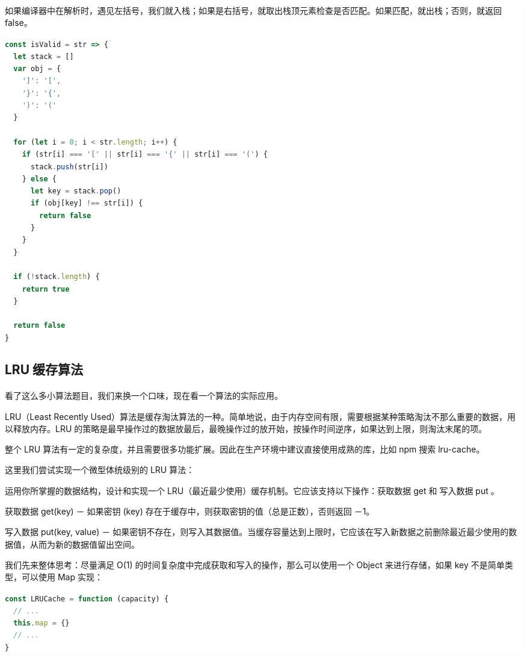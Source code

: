 如果编译器中在解析时，遇见左括号，我们就入栈；如果是右括号，就取出栈顶元素检查是否匹配。如果匹配，就出栈；否则，就返回 false。

```javascript
const isValid = str => {
  let stack = []
  var obj = {
    ']': '[',
    '}': '{',
    ')': '('
  }

  for (let i = 0; i < str.length; i++) {
    if (str[i] === '[' || str[i] === '{' || str[i] === '(') {
      stack.push(str[i])
    } else {
      let key = stack.pop()
      if (obj[key] !== str[i]) {
        return false
      }
    }
  }

  if (!stack.length) {
    return true
  }

  return false
}
```

## LRU 缓存算法

看了这么多小算法题目，我们来换一个口味，现在看一个算法的实际应用。

LRU（Least Recently Used）算法是缓存淘汰算法的一种。简单地说，由于内存空间有限，需要根据某种策略淘汰不那么重要的数据，用以释放内存。LRU 的策略是最早操作过的数据放最后，最晚操作过的放开始，按操作时间逆序，如果达到上限，则淘汰末尾的项。

整个 LRU 算法有一定的复杂度，并且需要很多功能扩展。因此在生产环境中建议直接使用成熟的库，比如 npm 搜索 lru-cache。

这里我们尝试实现一个微型体统级别的 LRU 算法：

运用你所掌握的数据结构，设计和实现一个 LRU（最近最少使用）缓存机制。它应该支持以下操作：获取数据 get 和 写入数据 put 。

获取数据 get(key) － 如果密钥 (key) 存在于缓存中，则获取密钥的值（总是正数），否则返回 －1。

写入数据 put(key, value) － 如果密钥不存在，则写入其数据值。当缓存容量达到上限时，它应该在写入新数据之前删除最近最少使用的数据值，从而为新的数据值留出空间。

我们先来整体思考：尽量满足 O(1) 的时间复杂度中完成获取和写入的操作，那么可以使用一个 Object 来进行存储，如果 key 不是简单类型，可以使用 Map 实现：

```jsx
const LRUCache = function (capacity) {
  // ...
  this.map = {}
  // ...
}
```
